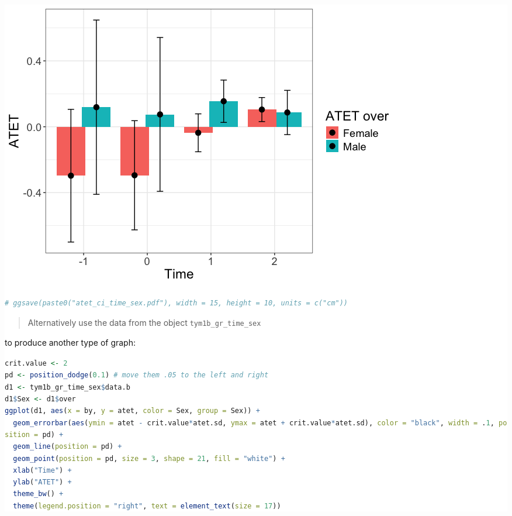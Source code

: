 ![](man/figures/README-tym1b_gr_time_sex-2.png)

``` r
# ggsave(paste0("atet_ci_time_sex.pdf"), width = 15, height = 10, units = c("cm"))
```

> Alternatively use the data from the object `tym1b_gr_time_sex`

to produce another type of graph:

``` r
crit.value <- 2
pd <- position_dodge(0.1) # move them .05 to the left and right
d1 <- tym1b_gr_time_sex$data.b
d1$Sex <- d1$over
ggplot(d1, aes(x = by, y = atet, color = Sex, group = Sex)) +
  geom_errorbar(aes(ymin = atet - crit.value*atet.sd, ymax = atet + crit.value*atet.sd), color = "black", width = .1, position = pd) +
  geom_line(position = pd) +
  geom_point(position = pd, size = 3, shape = 21, fill = "white") +
  xlab("Time") +
  ylab("ATET") +
  theme_bw() +
  theme(legend.position = "right", text = element_text(size = 17))
```

